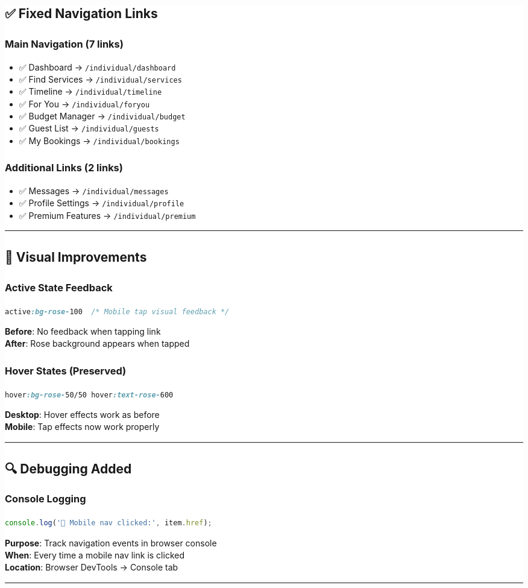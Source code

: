 
## ✅ Fixed Navigation Links

### Main Navigation (7 links)
- ✅ Dashboard → `/individual/dashboard`
- ✅ Find Services → `/individual/services`
- ✅ Timeline → `/individual/timeline`
- ✅ For You → `/individual/foryou`
- ✅ Budget Manager → `/individual/budget`
- ✅ Guest List → `/individual/guests`
- ✅ My Bookings → `/individual/bookings`

### Additional Links (2 links)
- ✅ Messages → `/individual/messages`
- ✅ Profile Settings → `/individual/profile`
- ✅ Premium Features → `/individual/premium`

---

## 🎨 Visual Improvements

### Active State Feedback
```css
active:bg-rose-100  /* Mobile tap visual feedback */
```

**Before**: No feedback when tapping link  
**After**: Rose background appears when tapped

### Hover States (Preserved)
```css
hover:bg-rose-50/50 hover:text-rose-600
```

**Desktop**: Hover effects work as before  
**Mobile**: Tap effects now work properly

---

## 🔍 Debugging Added

### Console Logging
```javascript
console.log('🔗 Mobile nav clicked:', item.href);
```

**Purpose**: Track navigation events in browser console  
**When**: Every time a mobile nav link is clicked  
**Location**: Browser DevTools → Console tab

---
